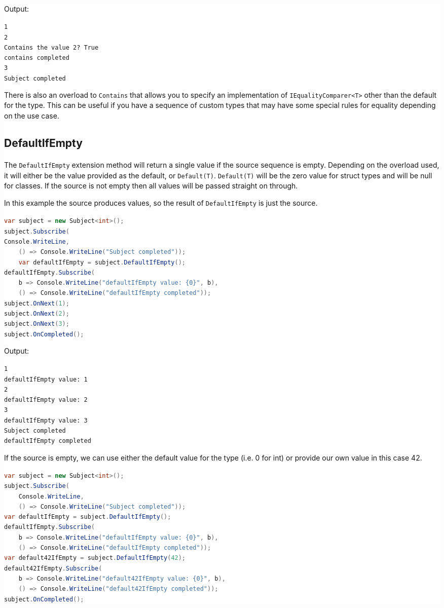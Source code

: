 Output:
```
1
2
Contains the value 2? True
contains completed
3
Subject completed
```

There is also an overload to `Contains` that allows you to specify an implementation of `IEqualityComparer<T>` other than the default for the type. This can be useful if you have a sequence of custom types that may have some special rules for equality depending on the use case.

## DefaultIfEmpty

The `DefaultIfEmpty` extension method will return a single value if the source sequence is empty. Depending on the overload used, it will either be the value provided as the default, or `Default(T)`. `Default(T)` will be the zero value for struct types and will be null for classes. If the source is not empty then all values will be passed straight on through.

In this example the source produces values, so the result of `DefaultIfEmpty` is just the source.

```C#
var subject = new Subject<int>();
subject.Subscribe(
Console.WriteLine,
    () => Console.WriteLine("Subject completed"));
    var defaultIfEmpty = subject.DefaultIfEmpty();
defaultIfEmpty.Subscribe(
    b => Console.WriteLine("defaultIfEmpty value: {0}", b),
    () => Console.WriteLine("defaultIfEmpty completed"));
subject.OnNext(1);
subject.OnNext(2);
subject.OnNext(3);
subject.OnCompleted();
```

Output:
```
1
defaultIfEmpty value: 1
2
defaultIfEmpty value: 2
3
defaultIfEmpty value: 3
Subject completed
defaultIfEmpty completed
```

If the source is empty, we can use either the default value for the type (i.e. 0 for int) or provide our own value in this case 42.

```C#
var subject = new Subject<int>();
subject.Subscribe(
    Console.WriteLine,
    () => Console.WriteLine("Subject completed"));
var defaultIfEmpty = subject.DefaultIfEmpty();
defaultIfEmpty.Subscribe(
    b => Console.WriteLine("defaultIfEmpty value: {0}", b),
    () => Console.WriteLine("defaultIfEmpty completed"));
var default42IfEmpty = subject.DefaultIfEmpty(42);
default42IfEmpty.Subscribe(
    b => Console.WriteLine("default42IfEmpty value: {0}", b),
    () => Console.WriteLine("default42IfEmpty completed"));
subject.OnCompleted();
```